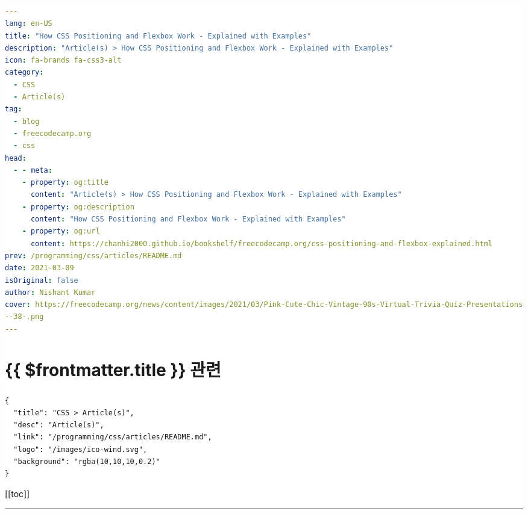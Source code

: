 ```yaml
---
lang: en-US
title: "How CSS Positioning and Flexbox Work - Explained with Examples"
description: "Article(s) > How CSS Positioning and Flexbox Work - Explained with Examples"
icon: fa-brands fa-css3-alt
category:
  - CSS
  - Article(s)
tag:
  - blog
  - freecodecamp.org
  - css
head:
  - - meta:
    - property: og:title
      content: "Article(s) > How CSS Positioning and Flexbox Work - Explained with Examples"
    - property: og:description
      content: "How CSS Positioning and Flexbox Work - Explained with Examples"
    - property: og:url
      content: https://chanhi2000.github.io/bookshelf/freecodecamp.org/css-positioning-and-flexbox-explained.html
prev: /programming/css/articles/README.md
date: 2021-03-09
isOriginal: false
author: Nishant Kumar
cover: https://freecodecamp.org/news/content/images/2021/03/Pink-Cute-Chic-Vintage-90s-Virtual-Trivia-Quiz-Presentations--38-.png
---
```


# {{ $frontmatter.title }} 관련

```component VPCard
{
  "title": "CSS > Article(s)",
  "desc": "Article(s)",
  "link": "/programming/css/articles/README.md",
  "logo": "/images/ico-wind.svg",
  "background": "rgba(10,10,10,0.2)"
}
```

[[toc]]

---

<SiteInfo
  name="How CSS Positioning and Flexbox Work - Explained with Examples"
  desc="By Nishant Kumar If you have ever used CSS, then you know how hard it is to position elements. But by the end of this tutorial you'll know much more about CSS positioning and Flexbox, and you'll be able to position elements in your dream project like..."
  url="https://freecodecamp.org/news/css-positioning-and-flexbox-explained"
  logo="https://cdn.freecodecamp.org/universal/favicons/favicon.ico"
  preview="https://freecodecamp.org/news/content/images/2021/03/Pink-Cute-Chic-Vintage-90s-Virtual-Trivia-Quiz-Presentations--38-.png"/>
